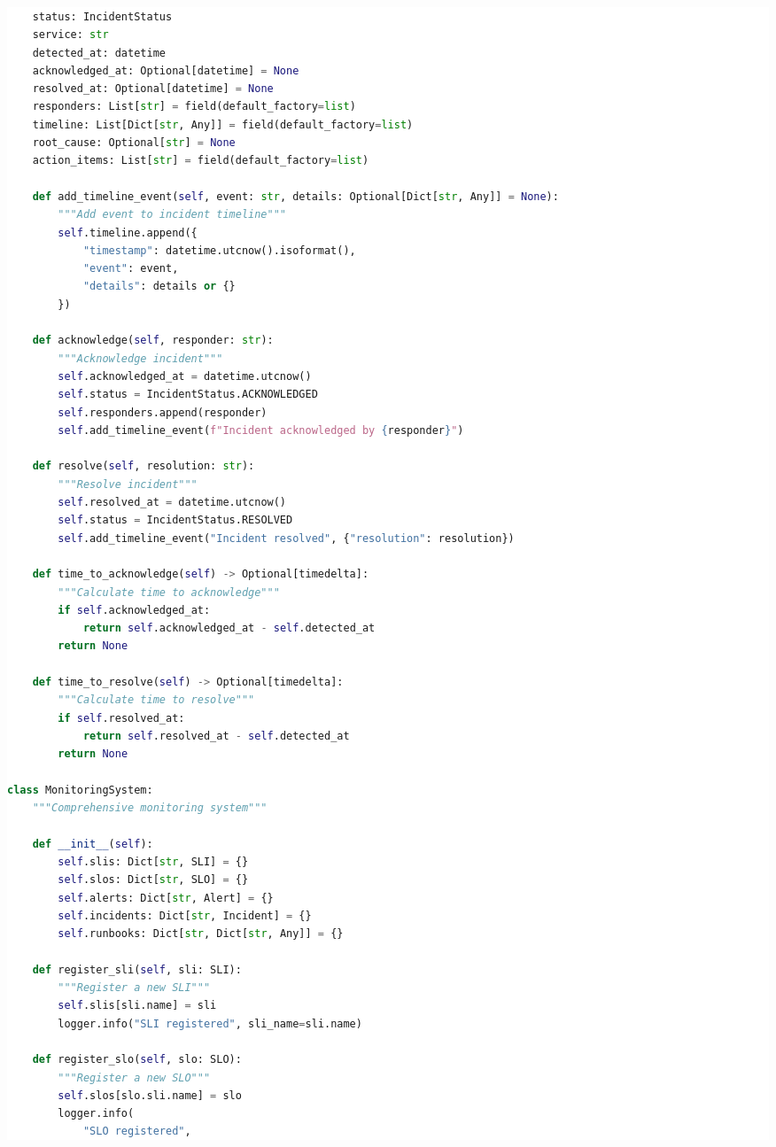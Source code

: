 ```python
    status: IncidentStatus
    service: str
    detected_at: datetime
    acknowledged_at: Optional[datetime] = None
    resolved_at: Optional[datetime] = None
    responders: List[str] = field(default_factory=list)
    timeline: List[Dict[str, Any]] = field(default_factory=list)
    root_cause: Optional[str] = None
    action_items: List[str] = field(default_factory=list)
    
    def add_timeline_event(self, event: str, details: Optional[Dict[str, Any]] = None):
        """Add event to incident timeline"""
        self.timeline.append({
            "timestamp": datetime.utcnow().isoformat(),
            "event": event,
            "details": details or {}
        })
    
    def acknowledge(self, responder: str):
        """Acknowledge incident"""
        self.acknowledged_at = datetime.utcnow()
        self.status = IncidentStatus.ACKNOWLEDGED
        self.responders.append(responder)
        self.add_timeline_event(f"Incident acknowledged by {responder}")
    
    def resolve(self, resolution: str):
        """Resolve incident"""
        self.resolved_at = datetime.utcnow()
        self.status = IncidentStatus.RESOLVED
        self.add_timeline_event("Incident resolved", {"resolution": resolution})
    
    def time_to_acknowledge(self) -> Optional[timedelta]:
        """Calculate time to acknowledge"""
        if self.acknowledged_at:
            return self.acknowledged_at - self.detected_at
        return None
    
    def time_to_resolve(self) -> Optional[timedelta]:
        """Calculate time to resolve"""
        if self.resolved_at:
            return self.resolved_at - self.detected_at
        return None

class MonitoringSystem:
    """Comprehensive monitoring system"""
    
    def __init__(self):
        self.slis: Dict[str, SLI] = {}
        self.slos: Dict[str, SLO] = {}
        self.alerts: Dict[str, Alert] = {}
        self.incidents: Dict[str, Incident] = {}
        self.runbooks: Dict[str, Dict[str, Any]] = {}
        
    def register_sli(self, sli: SLI):
        """Register a new SLI"""
        self.slis[sli.name] = sli
        logger.info("SLI registered", sli_name=sli.name)
    
    def register_slo(self, slo: SLO):
        """Register a new SLO"""
        self.slos[slo.sli.name] = slo
        logger.info(
            "SLO registered",
```